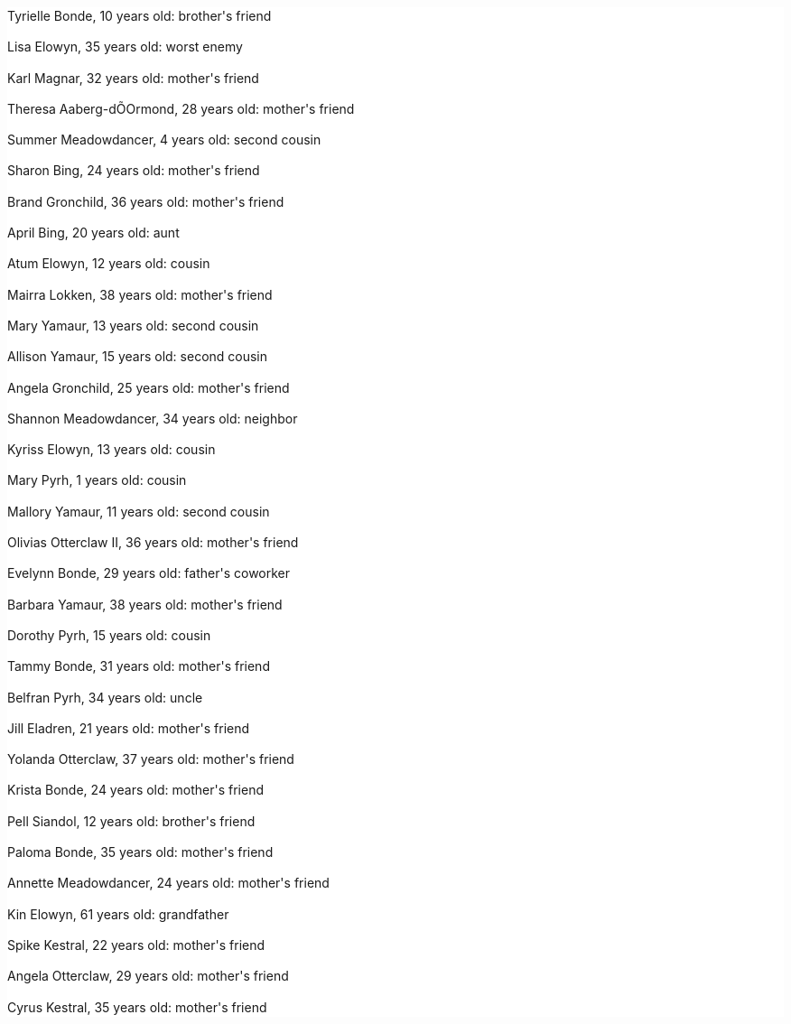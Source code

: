 Tyrielle Bonde, 10 years old: brother's friend

Lisa Elowyn, 35 years old: worst enemy

Karl Magnar, 32 years old: mother's friend

Theresa Aaberg-dÕOrmond, 28 years old: mother's friend

Summer Meadowdancer, 4 years old: second cousin

Sharon Bing, 24 years old: mother's friend

Brand Gronchild, 36 years old: mother's friend

April Bing, 20 years old: aunt

Atum Elowyn, 12 years old: cousin

Mairra Lokken, 38 years old: mother's friend

Mary Yamaur, 13 years old: second cousin

Allison Yamaur, 15 years old: second cousin

Angela Gronchild, 25 years old: mother's friend

Shannon Meadowdancer, 34 years old: neighbor

Kyriss Elowyn, 13 years old: cousin

Mary Pyrh, 1 years old: cousin

Mallory Yamaur, 11 years old: second cousin

Olivias Otterclaw II, 36 years old: mother's friend

Evelynn Bonde, 29 years old: father's coworker

Barbara Yamaur, 38 years old: mother's friend

Dorothy Pyrh, 15 years old: cousin

Tammy Bonde, 31 years old: mother's friend

Belfran Pyrh, 34 years old: uncle

Jill Eladren, 21 years old: mother's friend

Yolanda Otterclaw, 37 years old: mother's friend

Krista Bonde, 24 years old: mother's friend

Pell Siandol, 12 years old: brother's friend

Paloma Bonde, 35 years old: mother's friend

Annette Meadowdancer, 24 years old: mother's friend

Kin Elowyn, 61 years old: grandfather

Spike Kestral, 22 years old: mother's friend

Angela Otterclaw, 29 years old: mother's friend

Cyrus Kestral, 35 years old: mother's friend
